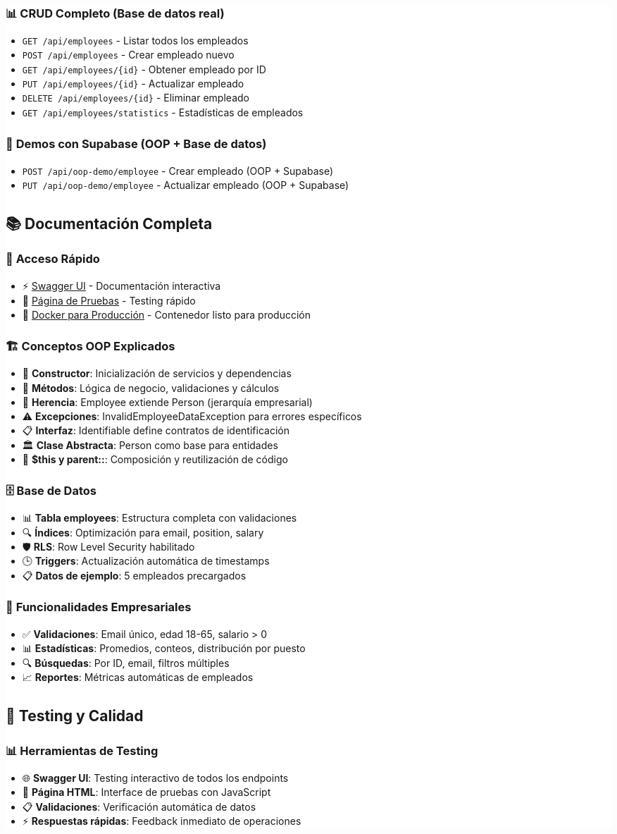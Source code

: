 ### 📊 **CRUD Completo** (Base de datos real)
- `GET /api/employees` - Listar todos los empleados
- `POST /api/employees` - Crear empleado nuevo
- `GET /api/employees/{id}` - Obtener empleado por ID
- `PUT /api/employees/{id}` - Actualizar empleado
- `DELETE /api/employees/{id}` - Eliminar empleado
- `GET /api/employees/statistics` - Estadísticas de empleados

### 🧪 **Demos con Supabase** (OOP + Base de datos)
- `POST /api/oop-demo/employee` - Crear empleado (OOP + Supabase)
- `PUT /api/oop-demo/employee` - Actualizar empleado (OOP + Supabase)

## 📚 Documentación Completa

### 🚀 **Acceso Rápido**
- ⚡ [Swagger UI](http://127.0.0.1:8000) - Documentación interactiva
- 🧪 [Página de Pruebas](http://127.0.0.1:8000/test_api.html) - Testing rápido
- 🐳 [Docker para Producción](#-despliegue-con-docker) - Contenedor listo para producción

### 🏗️ **Conceptos OOP Explicados**
- 🔧 **Constructor**: Inicialización de servicios y dependencias
- 📝 **Métodos**: Lógica de negocio, validaciones y cálculos
- 🌳 **Herencia**: Employee extiende Person (jerarquía empresarial)
- ⚠️ **Excepciones**: InvalidEmployeeDataException para errores específicos
- 📋 **Interfaz**: Identifiable define contratos de identificación
- 🏛️ **Clase Abstracta**: Person como base para entidades
- 🔗 **$this y parent::**: Composición y reutilización de código

### 🗄️ **Base de Datos**
- 📊 **Tabla employees**: Estructura completa con validaciones
- 🔍 **Índices**: Optimización para email, position, salary
- 🛡️ **RLS**: Row Level Security habilitado
- 🕒 **Triggers**: Actualización automática de timestamps
- 📋 **Datos de ejemplo**: 5 empleados precargados

### 🎯 **Funcionalidades Empresariales**
- ✅ **Validaciones**: Email único, edad 18-65, salario > 0
- 📊 **Estadísticas**: Promedios, conteos, distribución por puesto
- 🔍 **Búsquedas**: Por ID, email, filtros múltiples
- 📈 **Reportes**: Métricas automáticas de empleados

## 🧪 Testing y Calidad

### 📊 **Herramientas de Testing**
- 🌐 **Swagger UI**: Testing interactivo de todos los endpoints
- 🧪 **Página HTML**: Interface de pruebas con JavaScript
- 📋 **Validaciones**: Verificación automática de datos
- ⚡ **Respuestas rápidas**: Feedback inmediato de operaciones
